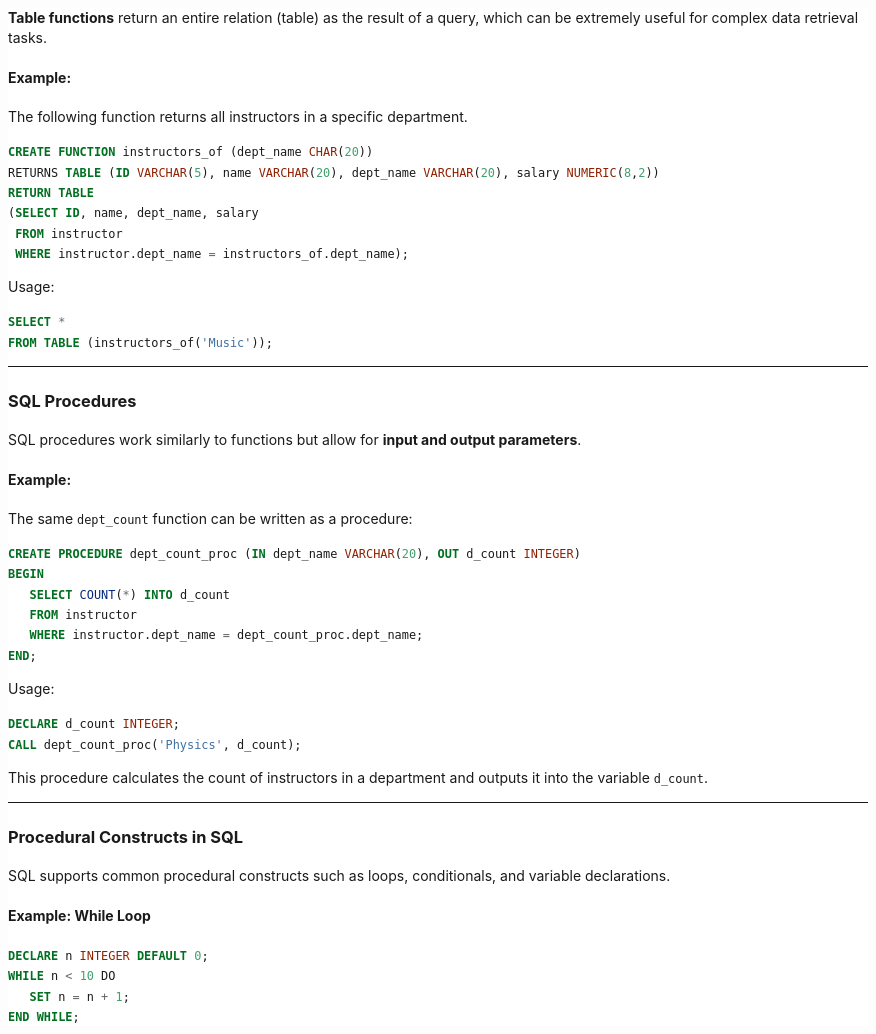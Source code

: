 **Table functions** return an entire relation (table) as the result of a query, which can be extremely useful for complex data retrieval tasks.

#### Example:
The following function returns all instructors in a specific department.
```sql
CREATE FUNCTION instructors_of (dept_name CHAR(20))
RETURNS TABLE (ID VARCHAR(5), name VARCHAR(20), dept_name VARCHAR(20), salary NUMERIC(8,2))
RETURN TABLE
(SELECT ID, name, dept_name, salary
 FROM instructor
 WHERE instructor.dept_name = instructors_of.dept_name);
```
Usage:
```sql
SELECT *
FROM TABLE (instructors_of('Music'));
```

---

### SQL Procedures

SQL procedures work similarly to functions but allow for **input and output parameters**.

#### Example:
The same `dept_count` function can be written as a procedure:
```sql
CREATE PROCEDURE dept_count_proc (IN dept_name VARCHAR(20), OUT d_count INTEGER)
BEGIN
   SELECT COUNT(*) INTO d_count
   FROM instructor
   WHERE instructor.dept_name = dept_count_proc.dept_name;
END;
```
Usage:
```sql
DECLARE d_count INTEGER;
CALL dept_count_proc('Physics', d_count);
```
This procedure calculates the count of instructors in a department and outputs it into the variable `d_count`.

---

### Procedural Constructs in SQL

SQL supports common procedural constructs such as loops, conditionals, and variable declarations.

#### Example: **While Loop**
```sql
DECLARE n INTEGER DEFAULT 0;
WHILE n < 10 DO
   SET n = n + 1;
END WHILE;
```
